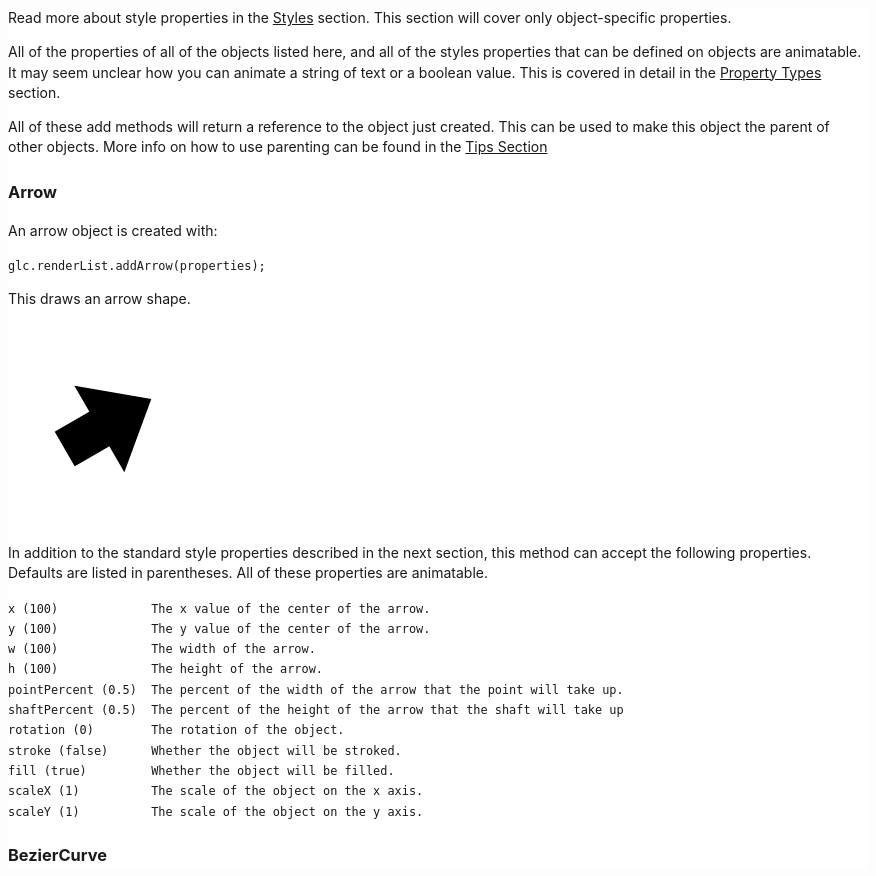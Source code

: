 Read more about style properties in the [Styles](#styles) section. This section will cover only object-specific properties.

All of the properties of all of the objects listed here, and all of the styles properties that can be defined on objects are animatable. It may seem unclear how you can animate a string of text or a boolean value. This is covered in detail in the [Property Types](properties) section.

All of these add methods will return a reference to the object just created. This can be used to make this object the parent of other objects. More info on how to use parenting can be found in the [Tips Section](tips.html#parent)

### <a name="arrow"></a>Arrow


An arrow object is created with:


    glc.renderList.addArrow(properties);


This draws an arrow shape.

![](images/2.13.gif)

In addition to the standard style properties described in the next section, this method can accept the following properties. Defaults are listed in parentheses. All of these properties are animatable.


    x (100)             The x value of the center of the arrow.
    y (100)             The y value of the center of the arrow.
    w (100)             The width of the arrow.
    h (100)             The height of the arrow.
    pointPercent (0.5)  The percent of the width of the arrow that the point will take up.
    shaftPercent (0.5)  The percent of the height of the arrow that the shaft will take up 
    rotation (0)        The rotation of the object.
    stroke (false)      Whether the object will be stroked.
    fill (true)         Whether the object will be filled.
    scaleX (1)          The scale of the object on the x axis.
    scaleY (1)          The scale of the object on the y axis.





### <a name="beziercurve"></a>BezierCurve


